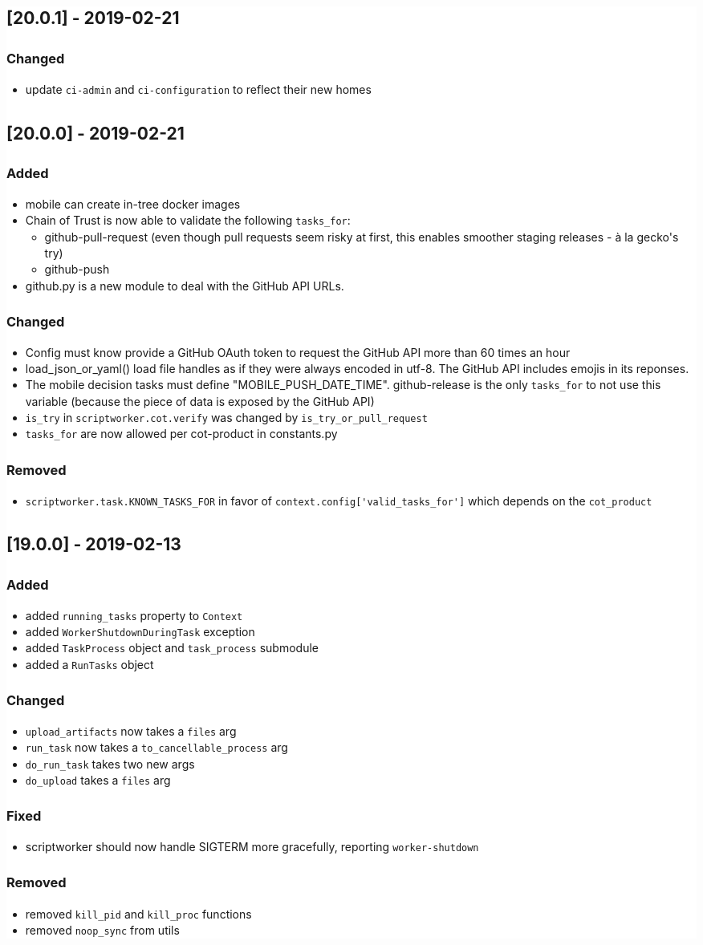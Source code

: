 ## [20.0.1] - 2019-02-21
### Changed
- update `ci-admin` and `ci-configuration` to reflect their new homes

## [20.0.0] - 2019-02-21
### Added
- mobile can create in-tree docker images
- Chain of Trust is now able to validate the following `tasks_for`:
  - github-pull-request (even though pull requests seem risky at first, this enables smoother
    staging releases - à la gecko's try)
  - github-push
- github.py is a new module to deal with the GitHub API URLs.

### Changed
- Config must know provide a GitHub OAuth token to request the GitHub API more than 60 times an
    hour
- load_json_or_yaml() load file handles as if they were always encoded
    in utf-8. The GitHub API includes emojis in its reponses.
- The mobile decision tasks must define "MOBILE_PUSH_DATE_TIME". github-release
    is the only `tasks_for` to not use this variable (because the piece of
    data is exposed by the GitHub API)
- `is_try` in `scriptworker.cot.verify` was changed by `is_try_or_pull_request`
- `tasks_for` are now allowed per cot-product in constants.py

### Removed
- `scriptworker.task.KNOWN_TASKS_FOR` in favor of `context.config['valid_tasks_for']` which depends
    on the `cot_product`

## [19.0.0] - 2019-02-13
### Added
- added `running_tasks` property to `Context`
- added `WorkerShutdownDuringTask` exception
- added `TaskProcess` object and `task_process` submodule
- added a `RunTasks` object

### Changed
- `upload_artifacts` now takes a `files` arg
- `run_task` now takes a `to_cancellable_process` arg
- `do_run_task` takes two new args
- `do_upload` takes a `files` arg

### Fixed
- scriptworker should now handle SIGTERM more gracefully, reporting `worker-shutdown`

### Removed
- removed `kill_pid` and `kill_proc` functions
- removed `noop_sync` from utils
